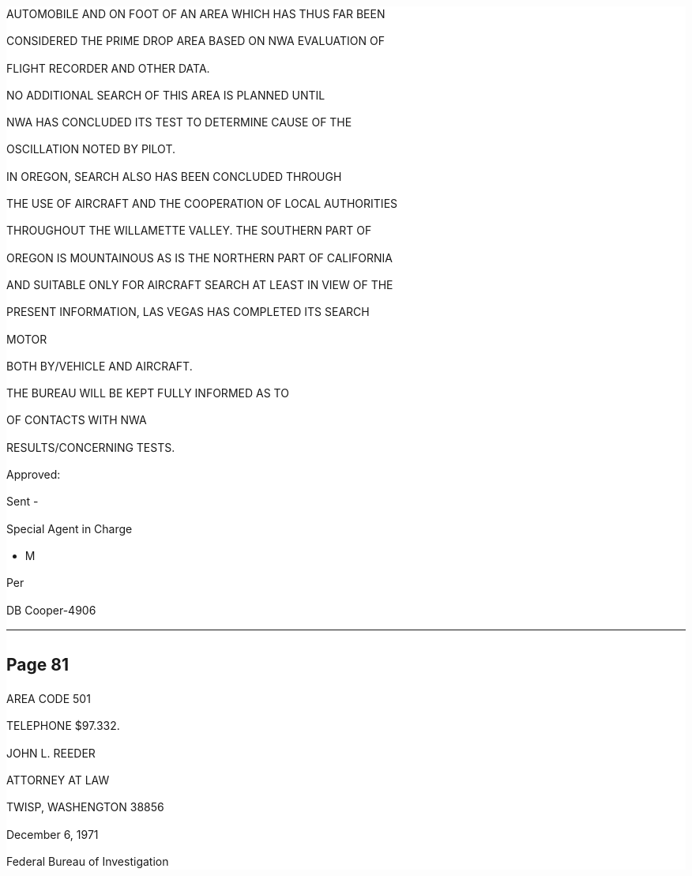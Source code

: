 AUTOMOBILE AND ON FOOT OF AN AREA WHICH HAS THUS FAR BEEN

CONSIDERED THE PRIME DROP AREA BASED ON NWA EVALUATION OF

FLIGHT RECORDER AND OTHER DATA.

NO ADDITIONAL SEARCH OF THIS AREA IS PLANNED UNTIL

NWA HAS CONCLUDED ITS TEST TO DETERMINE CAUSE OF THE

OSCILLATION NOTED BY PILOT.

IN OREGON, SEARCH ALSO HAS BEEN CONCLUDED THROUGH

THE USE OF AIRCRAFT AND THE COOPERATION OF LOCAL AUTHORITIES

THROUGHOUT THE WILLAMETTE VALLEY. THE SOUTHERN PART OF

OREGON IS MOUNTAINOUS AS IS THE NORTHERN PART OF CALIFORNIA

AND SUITABLE ONLY FOR AIRCRAFT SEARCH AT LEAST IN VIEW OF THE

PRESENT INFORMATION, LAS VEGAS HAS COMPLETED ITS SEARCH

MOTOR

BOTH BY/VEHICLE AND AIRCRAFT.

THE BUREAU WILL BE KEPT FULLY INFORMED AS TO

OF CONTACTS WITH NWA

RESULTS/CONCERNING TESTS.

Approved:

Sent -

Special Agent in Charge

- M

Per

DB Cooper-4906

---

## Page 81

AREA CODE 501

TELEPHONE $97.332.

JOHN L. REEDER

ATTORNEY AT LAW

TWISP, WASHENGTON 38856

December 6, 1971

Federal Bureau of Investigation
